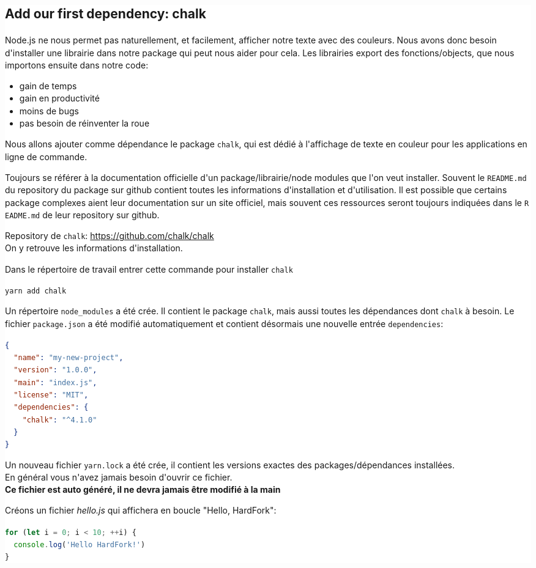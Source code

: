 ## Add our first dependency: chalk

Node.js ne nous permet pas naturellement, et facilement, afficher notre texte avec des couleurs.
Nous avons donc besoin d'installer une librairie dans notre package qui peut nous aider pour cela.
Les librairies export des fonctions/objects, que nous importons ensuite dans notre code:

- gain de temps
- gain en productivité
- moins de bugs
- pas besoin de réinventer la roue

Nous allons ajouter comme dépendance le package `chalk`, qui est dédié à l'affichage de texte en couleur pour les applications en ligne de commande.

Toujours se référer à la documentation officielle d'un package/librairie/node modules que l'on veut installer.
Souvent le `README.md` du repository du package sur github contient toutes les informations d'installation et d'utilisation. Il est possible que certains package complexes aient leur documentation sur un site officiel, mais souvent ces ressources seront toujours indiquées dans le `README.md` de leur repository sur github.

Repository de `chalk`: https://github.com/chalk/chalk  
On y retrouve les informations d'installation.

Dans le répertoire de travail entrer cette commande pour installer `chalk`

```zsh
yarn add chalk
```

Un répertoire `node_modules` a été crée. Il contient le package `chalk`, mais aussi toutes les dépendances dont `chalk` à besoin.
Le fichier `package.json` a été modifié automatiquement et contient désormais une nouvelle entrée `dependencies`:

```json
{
  "name": "my-new-project",
  "version": "1.0.0",
  "main": "index.js",
  "license": "MIT",
  "dependencies": {
    "chalk": "^4.1.0"
  }
}
```

Un nouveau fichier `yarn.lock` a été crée, il contient les versions exactes des packages/dépendances installées.  
En général vous n'avez jamais besoin d'ouvrir ce fichier.  
**Ce fichier est auto généré, il ne devra jamais être modifié à la main**

Créons un fichier _hello.js_ qui affichera en boucle "Hello, HardFork":

```js
for (let i = 0; i < 10; ++i) {
  console.log('Hello HardFork!')
}
```
